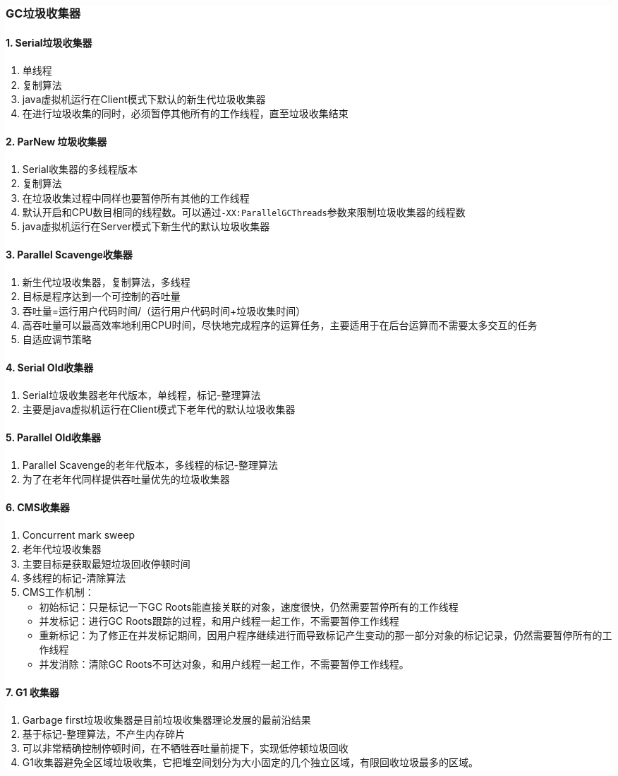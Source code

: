 ### GC垃圾收集器

#### 1. Serial垃圾收集器

1. 单线程
2. 复制算法
3. java虚拟机运行在Client模式下默认的新生代垃圾收集器
4. 在进行垃圾收集的同时，必须暂停其他所有的工作线程，直至垃圾收集结束

#### 2. ParNew 垃圾收集器

1. Serial收集器的多线程版本
2. 复制算法
3. 在垃圾收集过程中同样也要暂停所有其他的工作线程
4. 默认开启和CPU数目相同的线程数。可以通过`-XX:ParallelGCThreads`参数来限制垃圾收集器的线程数
5. java虚拟机运行在Server模式下新生代的默认垃圾收集器

#### 3. Parallel Scavenge收集器

1. 新生代垃圾收集器，复制算法，多线程
2. 目标是程序达到一个可控制的吞吐量
3. 吞吐量=运行用户代码时间/（运行用户代码时间+垃圾收集时间）
4. 高吞吐量可以最高效率地利用CPU时间，尽快地完成程序的运算任务，主要适用于在后台运算而不需要太多交互的任务
5. 自适应调节策略

#### 4. Serial Old收集器

1. Serial垃圾收集器老年代版本，单线程，标记-整理算法
2. 主要是java虚拟机运行在Client模式下老年代的默认垃圾收集器

#### 5. Parallel Old收集器

1. Parallel Scavenge的老年代版本，多线程的标记-整理算法
2. 为了在老年代同样提供吞吐量优先的垃圾收集器

#### 6. CMS收集器

1. Concurrent mark sweep
2. 老年代垃圾收集器
3. 主要目标是获取最短垃圾回收停顿时间
4. 多线程的标记-清除算法
5. CMS工作机制：
   * 初始标记：只是标记一下GC Roots能直接关联的对象，速度很快，仍然需要暂停所有的工作线程
   * 并发标记：进行GC Roots跟踪的过程，和用户线程一起工作，不需要暂停工作线程
   * 重新标记：为了修正在并发标记期间，因用户程序继续进行而导致标记产生变动的那一部分对象的标记记录，仍然需要暂停所有的工作线程
   * 并发消除：清除GC Roots不可达对象，和用户线程一起工作，不需要暂停工作线程。

#### 7. G1 收集器

1. Garbage first垃圾收集器是目前垃圾收集器理论发展的最前沿结果
2. 基于标记-整理算法，不产生内存碎片
3. 可以非常精确控制停顿时间，在不牺牲吞吐量前提下，实现低停顿垃圾回收
4. G1收集器避免全区域垃圾收集，它把堆空间划分为大小固定的几个独立区域，有限回收垃圾最多的区域。
